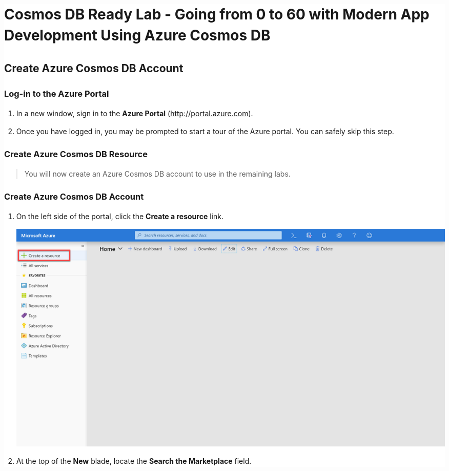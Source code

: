 # Cosmos DB Ready Lab - Going from 0 to 60 with Modern App Development Using Azure Cosmos DB

## Create Azure Cosmos DB Account

### Log-in to the Azure Portal

1. In a new window, sign in to the **Azure Portal** (<http://portal.azure.com>).

1. Once you have logged in, you may be prompted to start a tour of the Azure portal. You can safely skip this step.

### Create Azure Cosmos DB Resource

> You will now create an Azure Cosmos DB account to use in the remaining labs.

### Create Azure Cosmos DB Account

1. On the left side of the portal, click the **Create a resource** link.

    ![Create a resource](../media/01-create_a_resource.jpg)

1. At the top of the **New** blade, locate the **Search the Marketplace** field.
